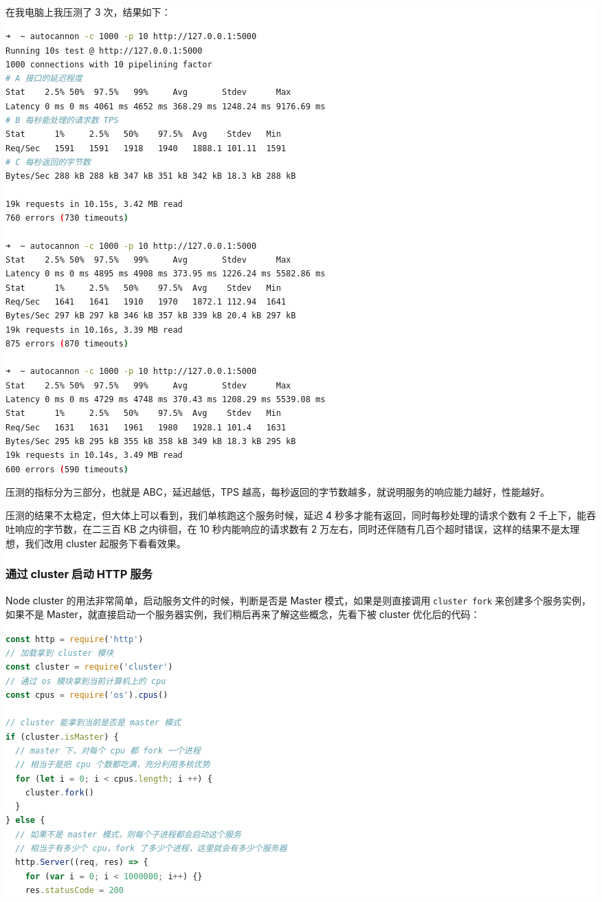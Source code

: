在我电脑上我压测了 3 次，结果如下：

```bash
➜  ~ autocannon -c 1000 -p 10 http://127.0.0.1:5000
Running 10s test @ http://127.0.0.1:5000
1000 connections with 10 pipelining factor
# A 接口的延迟程度
Stat    2.5% 50%  97.5%   99%     Avg       Stdev      Max
Latency 0 ms 0 ms 4061 ms 4652 ms 368.29 ms 1248.24 ms 9176.69 ms
# B 每秒能处理的请求数 TPS
Stat      1%     2.5%   50%    97.5%  Avg    Stdev   Min
Req/Sec   1591   1591   1918   1940   1888.1 101.11  1591
# C 每秒返回的字节数
Bytes/Sec 288 kB 288 kB 347 kB 351 kB 342 kB 18.3 kB 288 kB

19k requests in 10.15s, 3.42 MB read
760 errors (730 timeouts)

➜  ~ autocannon -c 1000 -p 10 http://127.0.0.1:5000
Stat    2.5% 50%  97.5%   99%     Avg       Stdev      Max
Latency 0 ms 0 ms 4895 ms 4908 ms 373.95 ms 1226.24 ms 5582.86 ms
Stat      1%     2.5%   50%    97.5%  Avg    Stdev   Min
Req/Sec   1641   1641   1910   1970   1872.1 112.94  1641
Bytes/Sec 297 kB 297 kB 346 kB 357 kB 339 kB 20.4 kB 297 kB
19k requests in 10.16s, 3.39 MB read
875 errors (870 timeouts)

➜  ~ autocannon -c 1000 -p 10 http://127.0.0.1:5000
Stat    2.5% 50%  97.5%   99%     Avg       Stdev      Max
Latency 0 ms 0 ms 4729 ms 4748 ms 370.43 ms 1208.29 ms 5539.08 ms
Stat      1%     2.5%   50%    97.5%  Avg    Stdev   Min
Req/Sec   1631   1631   1961   1980   1928.1 101.4   1631
Bytes/Sec 295 kB 295 kB 355 kB 358 kB 349 kB 18.3 kB 295 kB
19k requests in 10.14s, 3.49 MB read
600 errors (590 timeouts)
```
压测的指标分为三部分，也就是 ABC，延迟越低，TPS 越高，每秒返回的字节数越多，就说明服务的响应能力越好，性能越好。

压测的结果不太稳定，但大体上可以看到，我们单核跑这个服务时候，延迟 4 秒多才能有返回，同时每秒处理的请求个数有 2 千上下，能吞吐响应的字节数，在二三百 KB 之内徘徊，在 10 秒内能响应的请求数有 2 万左右，同时还伴随有几百个超时错误，这样的结果不是太理想，我们改用 cluster 起服务下看看效果。

### 通过 cluster 启动 HTTP 服务

Node cluster 的用法非常简单，启动服务文件的时候，判断是否是 Master 模式，如果是则直接调用 `cluster fork` 来创建多个服务实例，如果不是 Master，就直接启动一个服务器实例，我们稍后再来了解这些概念，先看下被 cluster 优化后的代码： 

```javascript
const http = require('http')
// 加载拿到 cluster 模块
const cluster = require('cluster')
// 通过 os 模块拿到当前计算机上的 cpu
const cpus = require('os').cpus()

// cluster 能拿到当前是否是 master 模式
if (cluster.isMaster) {
  // master 下，对每个 cpu 都 fork 一个进程
  // 相当于是把 cpu 个数都吃满，充分利用多核优势
  for (let i = 0; i < cpus.length; i ++) {
    cluster.fork()
  }
} else {
  // 如果不是 master 模式，则每个子进程都会启动这个服务
  // 相当于有多少个 cpu，fork 了多少个进程，这里就会有多少个服务器
  http.Server((req, res) => {
    for (var i = 0; i < 1000000; i++) {}
    res.statusCode = 200
```